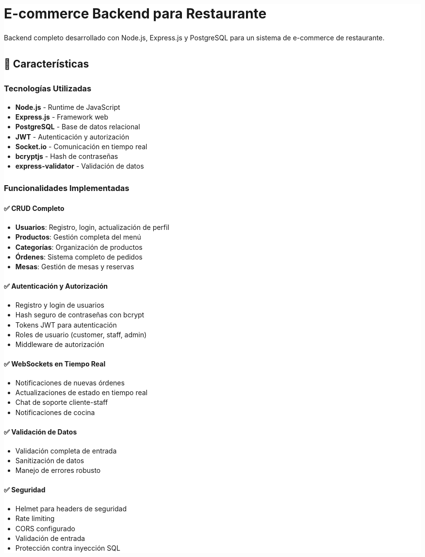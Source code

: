 # E-commerce Backend para Restaurante

Backend completo desarrollado con Node.js, Express.js y PostgreSQL para un sistema de e-commerce de restaurante.

## 🚀 Características

### Tecnologías Utilizadas
- **Node.js** - Runtime de JavaScript
- **Express.js** - Framework web
- **PostgreSQL** - Base de datos relacional
- **JWT** - Autenticación y autorización
- **Socket.io** - Comunicación en tiempo real
- **bcryptjs** - Hash de contraseñas
- **express-validator** - Validación de datos

### Funcionalidades Implementadas

#### ✅ CRUD Completo
- **Usuarios**: Registro, login, actualización de perfil
- **Productos**: Gestión completa del menú
- **Categorías**: Organización de productos
- **Órdenes**: Sistema completo de pedidos
- **Mesas**: Gestión de mesas y reservas

#### ✅ Autenticación y Autorización
- Registro y login de usuarios
- Hash seguro de contraseñas con bcrypt
- Tokens JWT para autenticación
- Roles de usuario (customer, staff, admin)
- Middleware de autorización

#### ✅ WebSockets en Tiempo Real
- Notificaciones de nuevas órdenes
- Actualizaciones de estado en tiempo real
- Chat de soporte cliente-staff
- Notificaciones de cocina

#### ✅ Validación de Datos
- Validación completa de entrada
- Sanitización de datos
- Manejo de errores robusto

#### ✅ Seguridad
- Helmet para headers de seguridad
- Rate limiting
- CORS configurado
- Validación de entrada
- Protección contra inyección SQL
